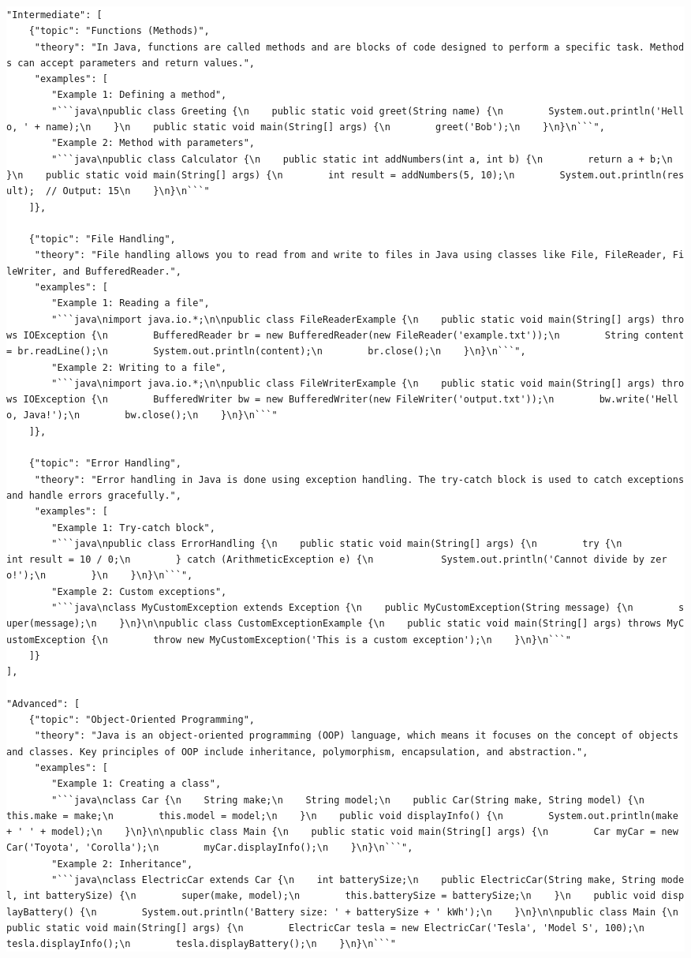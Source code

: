     "Intermediate": [
        {"topic": "Functions (Methods)", 
         "theory": "In Java, functions are called methods and are blocks of code designed to perform a specific task. Methods can accept parameters and return values.",
         "examples": [
            "Example 1: Defining a method",
            "```java\npublic class Greeting {\n    public static void greet(String name) {\n        System.out.println('Hello, ' + name);\n    }\n    public static void main(String[] args) {\n        greet('Bob');\n    }\n}\n```",
            "Example 2: Method with parameters",
            "```java\npublic class Calculator {\n    public static int addNumbers(int a, int b) {\n        return a + b;\n    }\n    public static void main(String[] args) {\n        int result = addNumbers(5, 10);\n        System.out.println(result);  // Output: 15\n    }\n}\n```"
        ]},
        
        {"topic": "File Handling", 
         "theory": "File handling allows you to read from and write to files in Java using classes like File, FileReader, FileWriter, and BufferedReader.",
         "examples": [
            "Example 1: Reading a file",
            "```java\nimport java.io.*;\n\npublic class FileReaderExample {\n    public static void main(String[] args) throws IOException {\n        BufferedReader br = new BufferedReader(new FileReader('example.txt'));\n        String content = br.readLine();\n        System.out.println(content);\n        br.close();\n    }\n}\n```",
            "Example 2: Writing to a file",
            "```java\nimport java.io.*;\n\npublic class FileWriterExample {\n    public static void main(String[] args) throws IOException {\n        BufferedWriter bw = new BufferedWriter(new FileWriter('output.txt'));\n        bw.write('Hello, Java!');\n        bw.close();\n    }\n}\n```"
        ]},
        
        {"topic": "Error Handling", 
         "theory": "Error handling in Java is done using exception handling. The try-catch block is used to catch exceptions and handle errors gracefully.",
         "examples": [
            "Example 1: Try-catch block",
            "```java\npublic class ErrorHandling {\n    public static void main(String[] args) {\n        try {\n            int result = 10 / 0;\n        } catch (ArithmeticException e) {\n            System.out.println('Cannot divide by zero!');\n        }\n    }\n}\n```",
            "Example 2: Custom exceptions",
            "```java\nclass MyCustomException extends Exception {\n    public MyCustomException(String message) {\n        super(message);\n    }\n}\n\npublic class CustomExceptionExample {\n    public static void main(String[] args) throws MyCustomException {\n        throw new MyCustomException('This is a custom exception');\n    }\n}\n```"
        ]}
    ],
    
    "Advanced": [
        {"topic": "Object-Oriented Programming", 
         "theory": "Java is an object-oriented programming (OOP) language, which means it focuses on the concept of objects and classes. Key principles of OOP include inheritance, polymorphism, encapsulation, and abstraction.",
         "examples": [
            "Example 1: Creating a class",
            "```java\nclass Car {\n    String make;\n    String model;\n    public Car(String make, String model) {\n        this.make = make;\n        this.model = model;\n    }\n    public void displayInfo() {\n        System.out.println(make + ' ' + model);\n    }\n}\n\npublic class Main {\n    public static void main(String[] args) {\n        Car myCar = new Car('Toyota', 'Corolla');\n        myCar.displayInfo();\n    }\n}\n```",
            "Example 2: Inheritance",
            "```java\nclass ElectricCar extends Car {\n    int batterySize;\n    public ElectricCar(String make, String model, int batterySize) {\n        super(make, model);\n        this.batterySize = batterySize;\n    }\n    public void displayBattery() {\n        System.out.println('Battery size: ' + batterySize + ' kWh');\n    }\n}\n\npublic class Main {\n    public static void main(String[] args) {\n        ElectricCar tesla = new ElectricCar('Tesla', 'Model S', 100);\n        tesla.displayInfo();\n        tesla.displayBattery();\n    }\n}\n```"